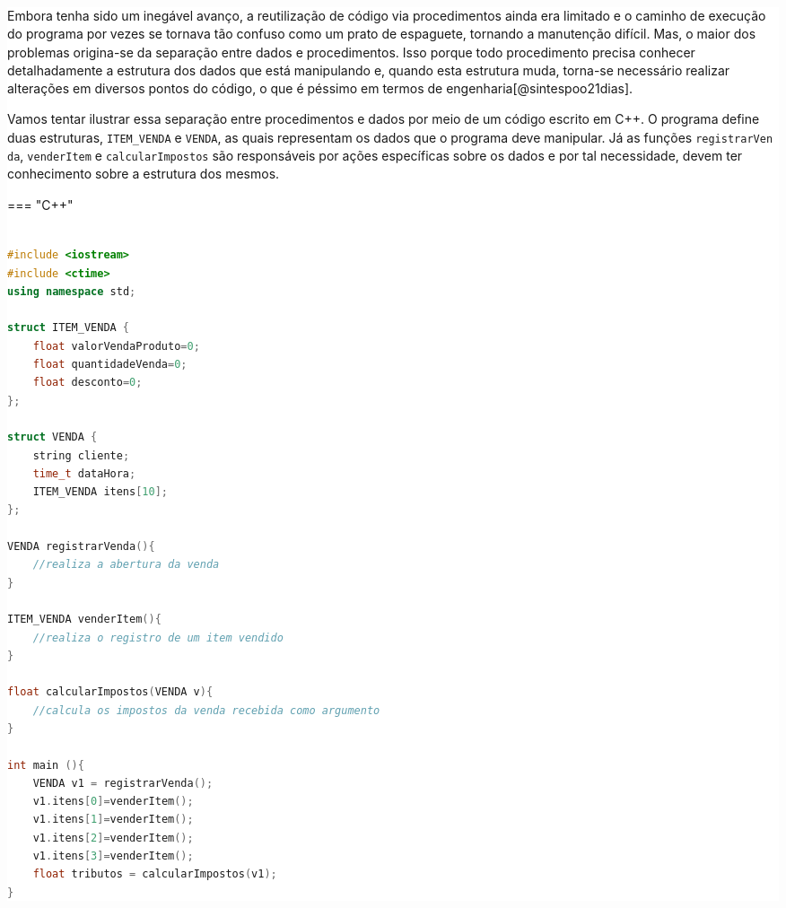 Embora tenha sido um inegável avanço, a reutilização de código via procedimentos ainda era limitado e o caminho de execução do programa por vezes se tornava tão confuso como um prato de espaguete, tornando a manutenção difícil. Mas, o maior dos problemas origina-se da separação entre dados e procedimentos. Isso porque todo procedimento precisa conhecer detalhadamente a estrutura dos dados que está manipulando e, quando esta estrutura muda, torna-se necessário realizar alterações em diversos pontos do código, o que é péssimo em termos de engenharia[@sintespoo21dias].

Vamos tentar ilustrar essa separação entre procedimentos e dados por meio de um código escrito em C++. O programa define duas estruturas, `ITEM_VENDA` e `VENDA`, as quais representam os dados que o programa deve manipular. Já as funções `registrarVenda`, `venderItem` e `calcularImpostos` são responsáveis por ações específicas sobre os dados e por tal necessidade, devem ter conhecimento sobre a estrutura dos mesmos. 

=== "C++"
```c++  linenums="1"

#include <iostream>
#include <ctime>
using namespace std;

struct ITEM_VENDA {
    float valorVendaProduto=0;
    float quantidadeVenda=0;
    float desconto=0;
};

struct VENDA {
    string cliente;
    time_t dataHora;
    ITEM_VENDA itens[10];
};

VENDA registrarVenda(){
    //realiza a abertura da venda
}

ITEM_VENDA venderItem(){
    //realiza o registro de um item vendido
}

float calcularImpostos(VENDA v){
    //calcula os impostos da venda recebida como argumento
}

int main (){
    VENDA v1 = registrarVenda();
    v1.itens[0]=venderItem();
    v1.itens[1]=venderItem();
    v1.itens[2]=venderItem();
    v1.itens[3]=venderItem();
    float tributos = calcularImpostos(v1);
}

```
